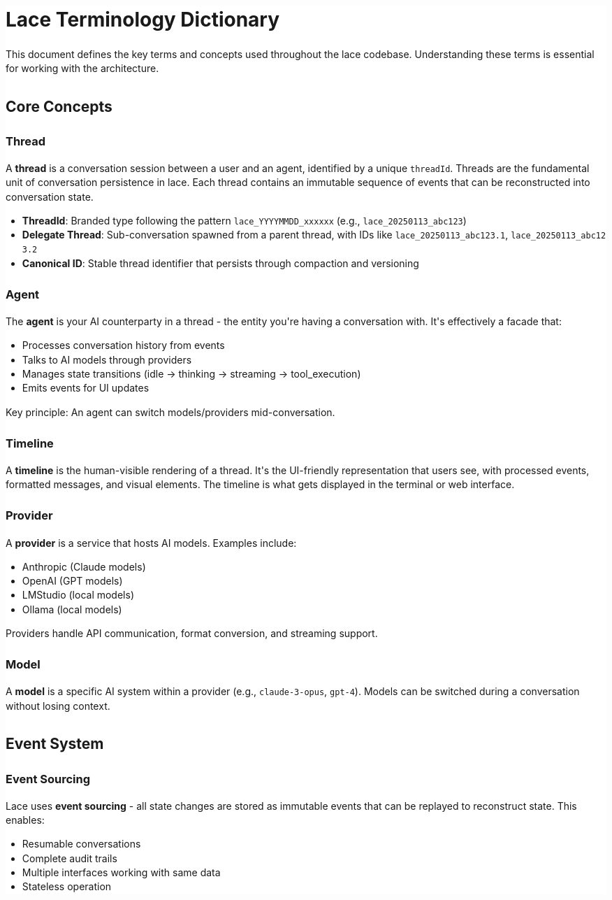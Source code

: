 # Lace Terminology Dictionary

This document defines the key terms and concepts used throughout the lace codebase. Understanding these terms is essential for working with the architecture.

## Core Concepts

### Thread
A **thread** is a conversation session between a user and an agent, identified by a unique `threadId`. Threads are the fundamental unit of conversation persistence in lace. Each thread contains an immutable sequence of events that can be reconstructed into conversation state.

- **ThreadId**: Branded type following the pattern `lace_YYYYMMDD_xxxxxx` (e.g., `lace_20250113_abc123`)
- **Delegate Thread**: Sub-conversation spawned from a parent thread, with IDs like `lace_20250113_abc123.1`, `lace_20250113_abc123.2`
- **Canonical ID**: Stable thread identifier that persists through compaction and versioning

### Agent
The **agent** is your AI counterparty in a thread - the entity you're having a conversation with. It's effectively a facade that:
- Processes conversation history from events
- Talks to AI models through providers
- Manages state transitions (idle → thinking → streaming → tool_execution)
- Emits events for UI updates

Key principle: An agent can switch models/providers mid-conversation.

### Timeline
A **timeline** is the human-visible rendering of a thread. It's the UI-friendly representation that users see, with processed events, formatted messages, and visual elements. The timeline is what gets displayed in the terminal or web interface.

### Provider
A **provider** is a service that hosts AI models. Examples include:
- Anthropic (Claude models)
- OpenAI (GPT models)
- LMStudio (local models)
- Ollama (local models)

Providers handle API communication, format conversion, and streaming support.

### Model
A **model** is a specific AI system within a provider (e.g., `claude-3-opus`, `gpt-4`). Models can be switched during a conversation without losing context.

## Event System

### Event Sourcing
Lace uses **event sourcing** - all state changes are stored as immutable events that can be replayed to reconstruct state. This enables:
- Resumable conversations
- Complete audit trails
- Multiple interfaces working with same data
- Stateless operation
